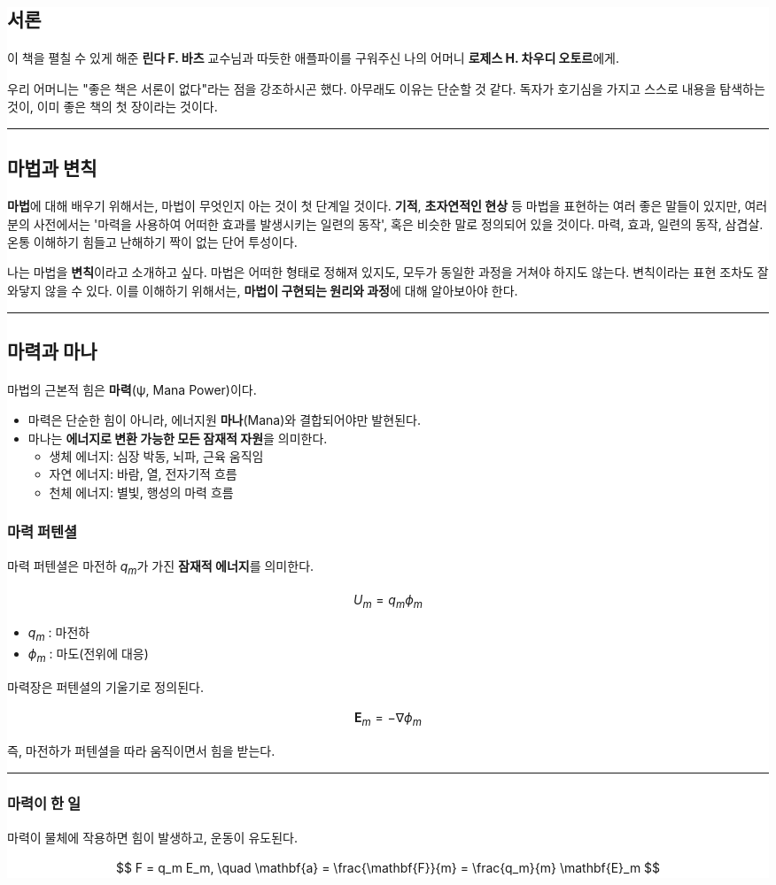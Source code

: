 ## 서론

이 책을 펼칠 수 있게 해준 **린다 F. 바츠** 교수님과 따듯한 애플파이를 구워주신 나의 어머니 **로제스 H. 차우디 오토르**에게.

우리 어머니는 "좋은 책은 서론이 없다"라는 점을 강조하시곤 했다. 아무래도 이유는 단순할 것 같다. 독자가 호기심을 가지고 스스로 내용을 탐색하는 것이, 이미 좋은 책의 첫 장이라는 것이다.

---

## 마법과 변칙

**마법**에 대해 배우기 위해서는, 마법이 무엇인지 아는 것이 첫 단계일 것이다. **기적**, **초자연적인 현상** 등 마법을 표현하는 여러 좋은 말들이 있지만, 여러분의 사전에서는 '마력을 사용하여 어떠한 효과를 발생시키는 일련의 동작', 혹은 비슷한 말로 정의되어 있을 것이다. 마력, 효과, 일련의 동작, 삼겹살. 온통 이해하기 힘들고 난해하기 짝이 없는 단어 투성이다.

나는 마법을 **변칙**이라고 소개하고 싶다. 마법은 어떠한 형태로 정해져 있지도, 모두가 동일한 과정을 거쳐야 하지도 않는다. 변칙이라는 표현 조차도 잘 와닿지 않을 수 있다. 이를 이해하기 위해서는, **마법이 구현되는 원리와 과정**에 대해 알아보아야 한다.

---

## 마력과 마나

마법의 근본적 힘은 **마력**(ψ, Mana Power)이다.  
- 마력은 단순한 힘이 아니라, 에너지원 **마나**(Mana)와 결합되어야만 발현된다.  
- 마나는 **에너지로 변환 가능한 모든 잠재적 자원**을 의미한다.  
  - 생체 에너지: 심장 박동, 뇌파, 근육 움직임  
  - 자연 에너지: 바람, 열, 전자기적 흐름  
  - 천체 에너지: 별빛, 행성의 마력 흐름  

### 마력 퍼텐셜
마력 퍼텐셜은 마전하 $q_m$가 가진 **잠재적 에너지**를 의미한다.  

$$
U_m = q_m \phi_m
$$

- $q_m$ : 마전하  
- $\phi_m$ : 마도(전위에 대응)  

마력장은 퍼텐셜의 기울기로 정의된다.  

$$
\mathbf{E}_m = -\nabla \phi_m
$$

즉, 마전하가 퍼텐셜을 따라 움직이면서 힘을 받는다.  

---

### 마력이 한 일

마력이 물체에 작용하면 힘이 발생하고, 운동이 유도된다.  

$$
F = q_m E_m, \quad \mathbf{a} = \frac{\mathbf{F}}{m} = \frac{q_m}{m} \mathbf{E}_m
$$
